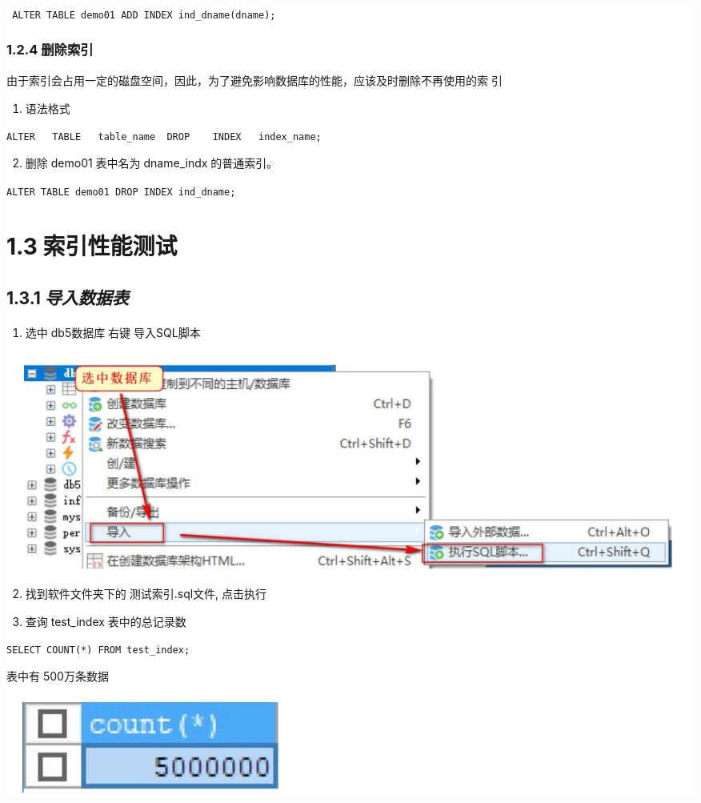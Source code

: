 ```mysql
 ALTER TABLE demo01 ADD INDEX ind_dname(dname);
```

### 1.2.4 **删除索引**

由于索引会占用一定的磁盘空间，因此，为了避免影响数据库的性能，应该及时删除不再使用的索  引

1) 语法格式

```mysql
ALTER	TABLE	table_name	DROP	INDEX	index_name;
```

2) 删除 demo01 表中名为 dname_indx 的普通索引。

```mysql
ALTER TABLE demo01 DROP INDEX ind_dname;
```

# **1.3** 索引性能测试

## **1.3.1** ***导入数据表***

1) 选中 db5数据库 右键 导入SQL脚本

![image-20220730112034986](MySQL索引&视图&存储过程.assets/image-20220730112034986.png)

2) 找到软件文件夹下的 测试索引.sql文件, 点击执行

3) 查询 test_index 表中的总记录数

```mysql
SELECT COUNT(*) FROM test_index;
```

表中有 500万条数据

![image-20220730112430191](MySQL索引&视图&存储过程.assets/image-20220730112430191.png)
